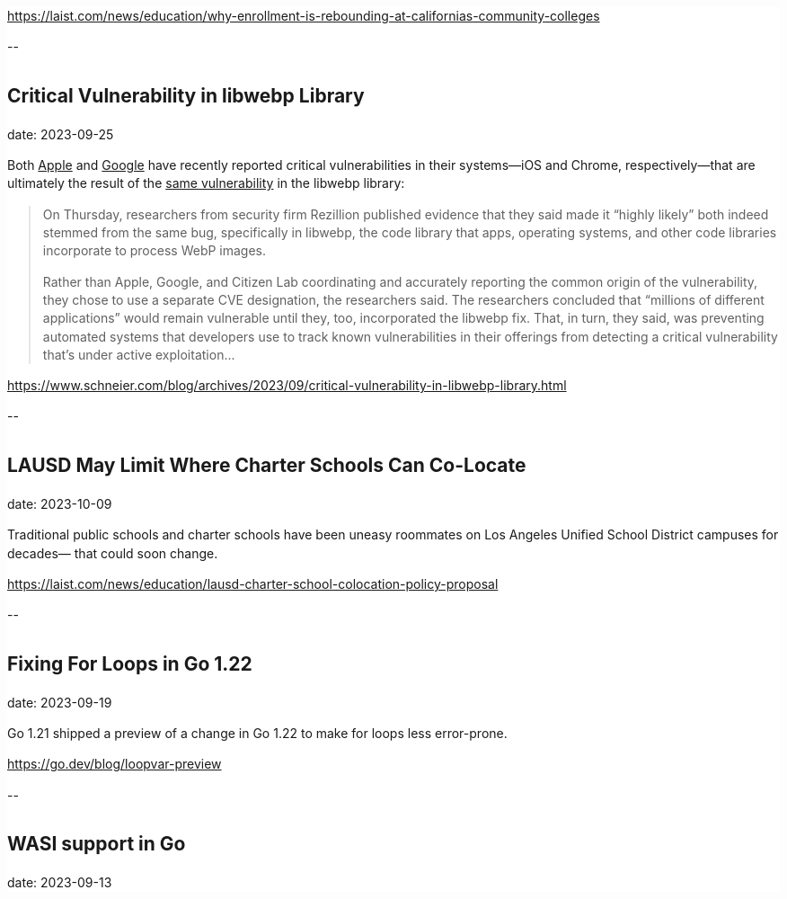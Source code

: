 <https://laist.com/news/education/why-enrollment-is-rebounding-at-californias-community-colleges>


--

## Critical Vulnerability in libwebp Library

date: 2023-09-25

<p>Both <a href="https://arstechnica.com/gadgets/2023/09/apple-patches-clickless-0-day-image-processing-vulnerability-in-ios-macos/">Apple</a> and <a href="https://chromereleases.googleblog.com/2023/09/stable-channel-update-for-desktop_11.html">Google</a> have recently reported critical vulnerabilities in their systems&#8212;iOS and Chrome, respectively&#8212;that are ultimately the result of the <a href="https://arstechnica.com/security/2023/09/incomplete-disclosures-by-apple-and-google-create-huge-blindspot-for-0-day-hunters/">same vulnerability</a> in the libwebp library:</p>
<blockquote><p>On Thursday, researchers from security firm Rezillion published evidence that they said made it &#8220;highly likely&#8221; both indeed stemmed from the same bug, specifically in libwebp, the code library that apps, operating systems, and other code libraries incorporate to process WebP images.</p>
<p>Rather than Apple, Google, and Citizen Lab coordinating and accurately reporting the common origin of the vulnerability, they chose to use a separate CVE designation, the researchers said. The researchers concluded that &#8220;millions of different applications&#8221; would remain vulnerable until they, too, incorporated the libwebp fix. That, in turn, they said, was preventing automated systems that developers use to track known vulnerabilities in their offerings from detecting a critical vulnerability that&#8217;s under active exploitation...</p></blockquote> 

<https://www.schneier.com/blog/archives/2023/09/critical-vulnerability-in-libwebp-library.html>


--

## LAUSD May Limit Where Charter Schools Can Co-Locate

date: 2023-10-09

Traditional public schools and charter schools have been uneasy roommates on Los Angeles Unified School District campuses for decades— that could soon change. 

<https://laist.com/news/education/lausd-charter-school-colocation-policy-proposal>


--

## Fixing For Loops in Go 1.22

date: 2023-09-19

Go 1.21 shipped a preview of a change in Go 1.22 to make for loops less error-prone. 

<https://go.dev/blog/loopvar-preview>


--

## WASI support in Go

date: 2023-09-13
